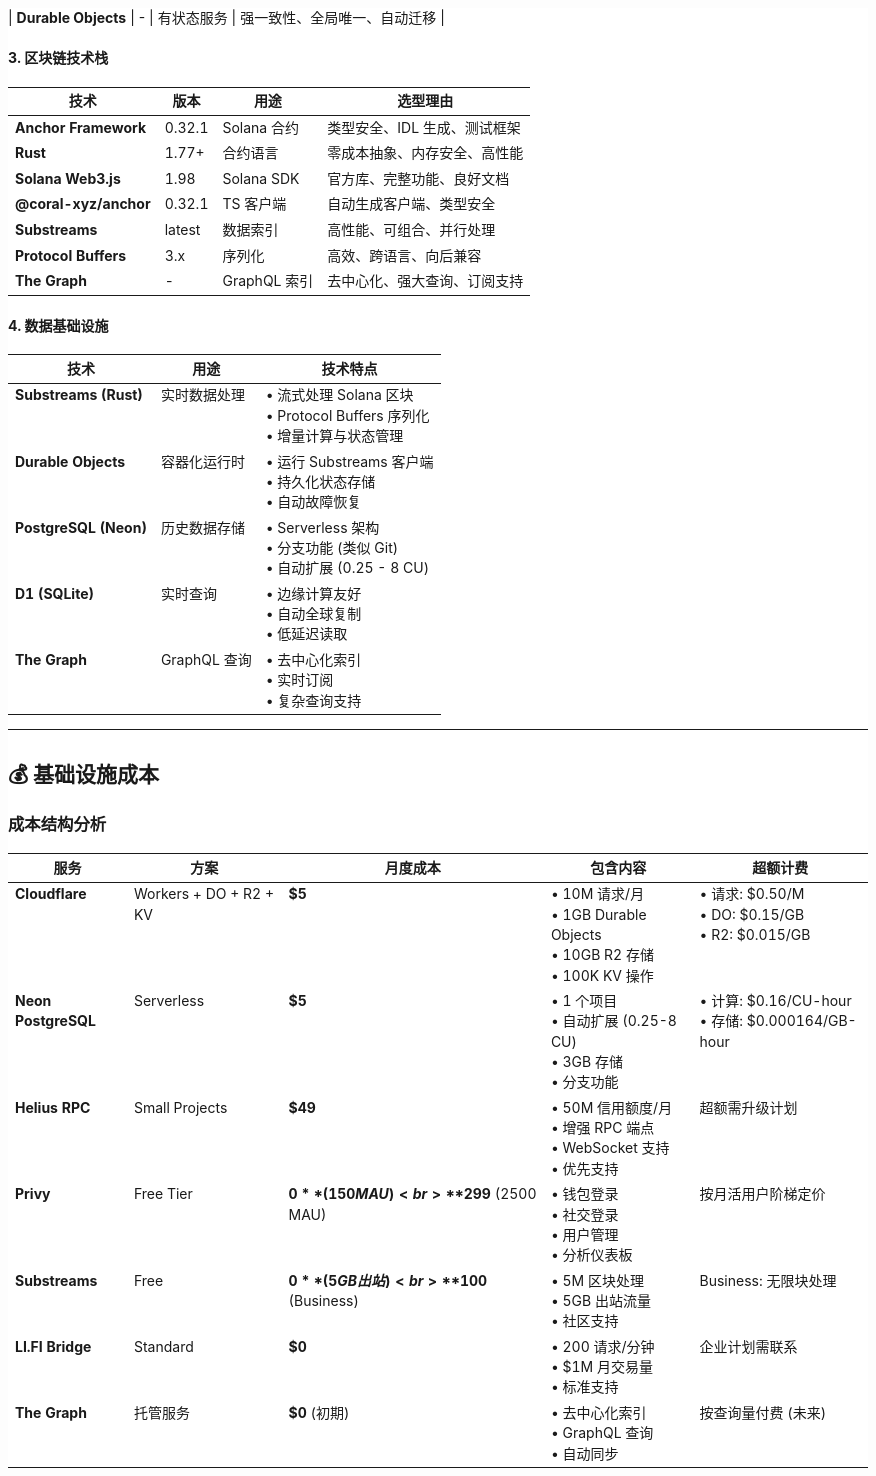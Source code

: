 | **Durable Objects** | - | 有状态服务 | 强一致性、全局唯一、自动迁移 |

#### **3. 区块链技术栈**

| 技术 | 版本 | 用途 | 选型理由 |
|------|------|------|---------|
| **Anchor Framework** | 0.32.1 | Solana 合约 | 类型安全、IDL 生成、测试框架 |
| **Rust** | 1.77+ | 合约语言 | 零成本抽象、内存安全、高性能 |
| **Solana Web3.js** | 1.98 | Solana SDK | 官方库、完整功能、良好文档 |
| **@coral-xyz/anchor** | 0.32.1 | TS 客户端 | 自动生成客户端、类型安全 |
| **Substreams** | latest | 数据索引 | 高性能、可组合、并行处理 |
| **Protocol Buffers** | 3.x | 序列化 | 高效、跨语言、向后兼容 |
| **The Graph** | - | GraphQL 索引 | 去中心化、强大查询、订阅支持 |

#### **4. 数据基础设施**

| 技术 | 用途 | 技术特点 |
|------|------|---------|
| **Substreams (Rust)** | 实时数据处理 | • 流式处理 Solana 区块<br>• Protocol Buffers 序列化<br>• 增量计算与状态管理 |
| **Durable Objects** | 容器化运行时 | • 运行 Substreams 客户端<br>• 持久化状态存储<br>• 自动故障恢复 |
| **PostgreSQL (Neon)** | 历史数据存储 | • Serverless 架构<br>• 分支功能 (类似 Git)<br>• 自动扩展 (0.25 - 8 CU) |
| **D1 (SQLite)** | 实时查询 | • 边缘计算友好<br>• 自动全球复制<br>• 低延迟读取 |
| **The Graph** | GraphQL 查询 | • 去中心化索引<br>• 实时订阅<br>• 复杂查询支持 |

---

## 💰 基础设施成本

### 成本结构分析

| 服务 | 方案 | 月度成本 | 包含内容 | 超额计费 |
|------|------|---------|---------|---------|
| **Cloudflare** | Workers + DO + R2 + KV | **$5** | • 10M 请求/月<br>• 1GB Durable Objects<br>• 10GB R2 存储<br>• 100K KV 操作 | • 请求: $0.50/M<br>• DO: $0.15/GB<br>• R2: $0.015/GB |
| **Neon PostgreSQL** | Serverless | **$5** | • 1 个项目<br>• 自动扩展 (0.25-8 CU)<br>• 3GB 存储<br>• 分支功能 | • 计算: $0.16/CU-hour<br>• 存储: $0.000164/GB-hour |
| **Helius RPC** | Small Projects | **$49** | • 50M 信用额度/月<br>• 增强 RPC 端点<br>• WebSocket 支持<br>• 优先支持 | 超额需升级计划 |
| **Privy** | Free Tier | **$0** (150 MAU)<br>**$299** (2500 MAU) | • 钱包登录<br>• 社交登录<br>• 用户管理<br>• 分析仪表板 | 按月活用户阶梯定价 |
| **Substreams** | Free | **$0** (5GB 出站)<br>**$100** (Business) | • 5M 区块处理<br>• 5GB 出站流量<br>• 社区支持 | Business: 无限块处理 |
| **LI.FI Bridge** | Standard | **$0** | • 200 请求/分钟<br>• $1M 月交易量<br>• 标准支持 | 企业计划需联系 |
| **The Graph** | 托管服务 | **$0** (初期) | • 去中心化索引<br>• GraphQL 查询<br>• 自动同步 | 按查询量付费 (未来) |
